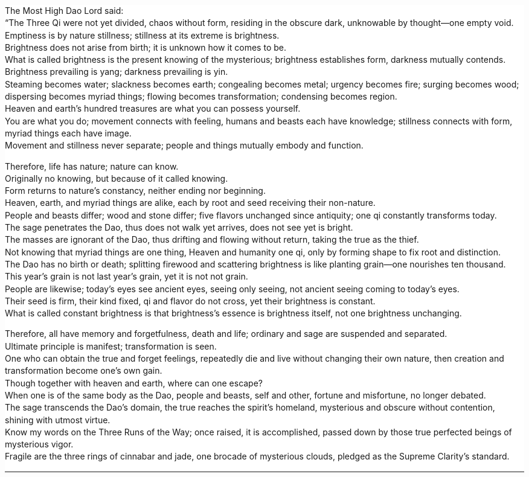 
The Most High Dao Lord said:  
“The Three Qi were not yet divided, chaos without form, residing in the obscure dark, unknowable by thought—one empty void.  
Emptiness is by nature stillness; stillness at its extreme is brightness.  
Brightness does not arise from birth; it is unknown how it comes to be.  
What is called brightness is the present knowing of the mysterious; brightness establishes form, darkness mutually contends.  
Brightness prevailing is yang; darkness prevailing is yin.  
Steaming becomes water; slackness becomes earth; congealing becomes metal; urgency becomes fire; surging becomes wood; dispersing becomes myriad things; flowing becomes transformation; condensing becomes region.  
Heaven and earth’s hundred treasures are what you can possess yourself.  
You are what you do; movement connects with feeling, humans and beasts each have knowledge; stillness connects with form, myriad things each have image.  
Movement and stillness never separate; people and things mutually embody and function.  

Therefore, life has nature; nature can know.  
Originally no knowing, but because of it called knowing.  
Form returns to nature’s constancy, neither ending nor beginning.  
Heaven, earth, and myriad things are alike, each by root and seed receiving their non-nature.  
People and beasts differ; wood and stone differ; five flavors unchanged since antiquity; one qi constantly transforms today.  
The sage penetrates the Dao, thus does not walk yet arrives, does not see yet is bright.  
The masses are ignorant of the Dao, thus drifting and flowing without return, taking the true as the thief.  
Not knowing that myriad things are one thing, Heaven and humanity one qi, only by forming shape to fix root and distinction.  
The Dao has no birth or death; splitting firewood and scattering brightness is like planting grain—one nourishes ten thousand.  
This year’s grain is not last year’s grain, yet it is not not grain.  
People are likewise; today’s eyes see ancient eyes, seeing only seeing, not ancient seeing coming to today’s eyes.  
Their seed is firm, their kind fixed, qi and flavor do not cross, yet their brightness is constant.  
What is called constant brightness is that brightness’s essence is brightness itself, not one brightness unchanging.  

Therefore, all have memory and forgetfulness, death and life; ordinary and sage are suspended and separated.  
Ultimate principle is manifest; transformation is seen.  
One who can obtain the true and forget feelings, repeatedly die and live without changing their own nature, then creation and transformation become one’s own gain.  
Though together with heaven and earth, where can one escape?  
When one is of the same body as the Dao, people and beasts, self and other, fortune and misfortune, no longer debated.  
The sage transcends the Dao’s domain, the true reaches the spirit’s homeland, mysterious and obscure without contention, shining with utmost virtue.  
Know my words on the Three Runs of the Way; once raised, it is accomplished, passed down by those true perfected beings of mysterious vigor.  
Fragile are the three rings of cinnabar and jade, one brocade of mysterious clouds, pledged as the Supreme Clarity’s standard.

---
